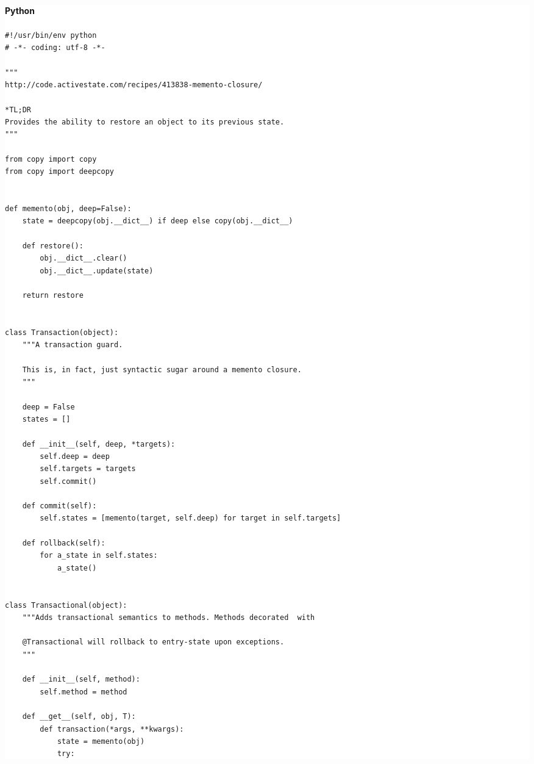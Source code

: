 

#### Python



``` 
#!/usr/bin/env python
# -*- coding: utf-8 -*-

"""
http://code.activestate.com/recipes/413838-memento-closure/

*TL;DR
Provides the ability to restore an object to its previous state.
"""

from copy import copy
from copy import deepcopy


def memento(obj, deep=False):
    state = deepcopy(obj.__dict__) if deep else copy(obj.__dict__)

    def restore():
        obj.__dict__.clear()
        obj.__dict__.update(state)

    return restore


class Transaction(object):
    """A transaction guard.

    This is, in fact, just syntactic sugar around a memento closure.
    """

    deep = False
    states = []

    def __init__(self, deep, *targets):
        self.deep = deep
        self.targets = targets
        self.commit()

    def commit(self):
        self.states = [memento(target, self.deep) for target in self.targets]

    def rollback(self):
        for a_state in self.states:
            a_state()


class Transactional(object):
    """Adds transactional semantics to methods. Methods decorated  with

    @Transactional will rollback to entry-state upon exceptions.
    """

    def __init__(self, method):
        self.method = method

    def __get__(self, obj, T):
        def transaction(*args, **kwargs):
            state = memento(obj)
            try:
```